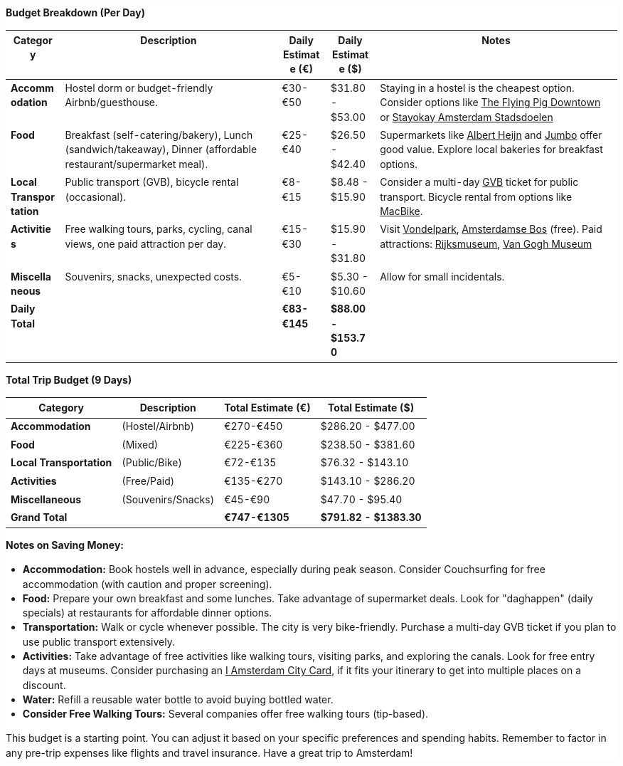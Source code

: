 **Budget Breakdown (Per Day)**

| Category                | Description                                                                                                                               | Daily Estimate (€) | Daily Estimate ($) | Notes                                                                                                                                                                           |
| ----------------------- | ----------------------------------------------------------------------------------------------------------------------------------------- | -------------------- | -------------------- | ------------------------------------------------------------------------------------------------------------------------------------------------------------------------------- |
| **Accommodation**      | Hostel dorm or budget-friendly Airbnb/guesthouse.                                                                                         | €30-€50              | $31.80 - $53.00          | Staying in a hostel is the cheapest option. Consider options like [The Flying Pig Downtown](https://www.flyingpig.nl/pig-downtown/) or [Stayokay Amsterdam Stadsdoelen](https://www.stayokay.com/en/hostel/amsterdam-stadsdoelen) |
| **Food**                | Breakfast (self-catering/bakery), Lunch (sandwich/takeaway), Dinner (affordable restaurant/supermarket meal).                                | €25-€40              | $26.50 - $42.40        | Supermarkets like [Albert Heijn](https://www.ah.nl/) and [Jumbo](https://www.jumbo.com/) offer good value. Explore local bakeries for breakfast options.                  |
| **Local Transportation** | Public transport (GVB), bicycle rental (occasional).                                                                                          | €8-€15               | $8.48 - $15.90         | Consider a multi-day [GVB](https://en.gvb.nl/) ticket for public transport. Bicycle rental from options like [MacBike](https://www.macbike.nl/en/).                             |
| **Activities**            | Free walking tours, parks, cycling, canal views, one paid attraction per day.                                                                 | €15-€30              | $15.90 - $31.80         | Visit [Vondelpark](https://www.iamsterdam.com/en/see-and-do/parks-and-nature/vondelpark), [Amsterdamse Bos](https://www.amsterdamsebos.nl/english/) (free). Paid attractions: [Rijksmuseum](https://www.rijksmuseum.nl/en), [Van Gogh Museum](https://www.vangoghmuseum.nl/en) |
| **Miscellaneous**        | Souvenirs, snacks, unexpected costs.                                                                                                    | €5-€10               | $5.30 - $10.60         | Allow for small incidentals.                                                                                                                                                  |
| **Daily Total**           |                                                                                                                                           | **€83-€145**         | **$88.00 - $153.70**      |                                                                                                                                                                               |

**Total Trip Budget (9 Days)**

| Category                | Description       | Total Estimate (€)  | Total Estimate ($)  |
| ----------------------- | ----------------- | ------------------- | ------------------- |
| **Accommodation**      | (Hostel/Airbnb)    | €270-€450          | $286.20 - $477.00        |
| **Food**                | (Mixed)           | €225-€360          | $238.50 - $381.60        |
| **Local Transportation** | (Public/Bike)    | €72-€135           | $76.32 - $143.10        |
| **Activities**            | (Free/Paid)       | €135-€270          | $143.10 - $286.20        |
| **Miscellaneous**        | (Souvenirs/Snacks) | €45-€90            | $47.70 - $95.40         |
| **Grand Total**         |                    | **€747-€1305**     | **$791.82 - $1383.30**   |

**Notes on Saving Money:**

*   **Accommodation:** Book hostels well in advance, especially during peak season. Consider Couchsurfing for free accommodation (with caution and proper screening).
*   **Food:** Prepare your own breakfast and some lunches. Take advantage of supermarket deals. Look for "daghappen" (daily specials) at restaurants for affordable dinner options.
*   **Transportation:** Walk or cycle whenever possible. The city is very bike-friendly. Purchase a multi-day GVB ticket if you plan to use public transport extensively.
*   **Activities:** Take advantage of free activities like walking tours, visiting parks, and exploring the canals. Look for free entry days at museums. Consider purchasing an [I Amsterdam City Card](https://www.iamsterdam.com/en/i-amsterdam-city-card), if it fits your itinerary to get into multiple places on a discount.
*   **Water:** Refill a reusable water bottle to avoid buying bottled water.
*   **Consider Free Walking Tours:** Several companies offer free walking tours (tip-based).

This budget is a starting point. You can adjust it based on your specific preferences and spending habits. Remember to factor in any pre-trip expenses like flights and travel insurance. Have a great trip to Amsterdam!
